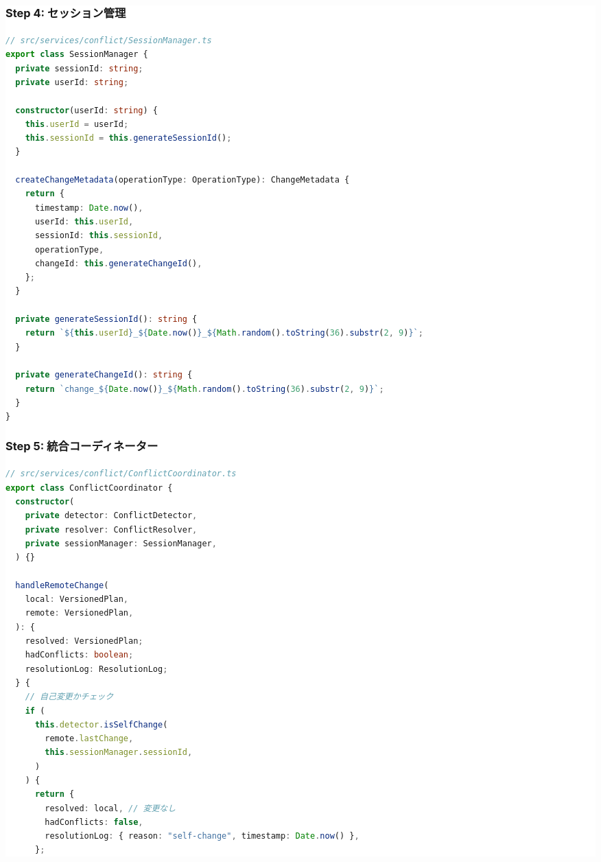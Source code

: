### Step 4: セッション管理

```typescript
// src/services/conflict/SessionManager.ts
export class SessionManager {
  private sessionId: string;
  private userId: string;

  constructor(userId: string) {
    this.userId = userId;
    this.sessionId = this.generateSessionId();
  }

  createChangeMetadata(operationType: OperationType): ChangeMetadata {
    return {
      timestamp: Date.now(),
      userId: this.userId,
      sessionId: this.sessionId,
      operationType,
      changeId: this.generateChangeId(),
    };
  }

  private generateSessionId(): string {
    return `${this.userId}_${Date.now()}_${Math.random().toString(36).substr(2, 9)}`;
  }

  private generateChangeId(): string {
    return `change_${Date.now()}_${Math.random().toString(36).substr(2, 9)}`;
  }
}
```

### Step 5: 統合コーディネーター

```typescript
// src/services/conflict/ConflictCoordinator.ts
export class ConflictCoordinator {
  constructor(
    private detector: ConflictDetector,
    private resolver: ConflictResolver,
    private sessionManager: SessionManager,
  ) {}

  handleRemoteChange(
    local: VersionedPlan,
    remote: VersionedPlan,
  ): {
    resolved: VersionedPlan;
    hadConflicts: boolean;
    resolutionLog: ResolutionLog;
  } {
    // 自己変更かチェック
    if (
      this.detector.isSelfChange(
        remote.lastChange,
        this.sessionManager.sessionId,
      )
    ) {
      return {
        resolved: local, // 変更なし
        hadConflicts: false,
        resolutionLog: { reason: "self-change", timestamp: Date.now() },
      };
```